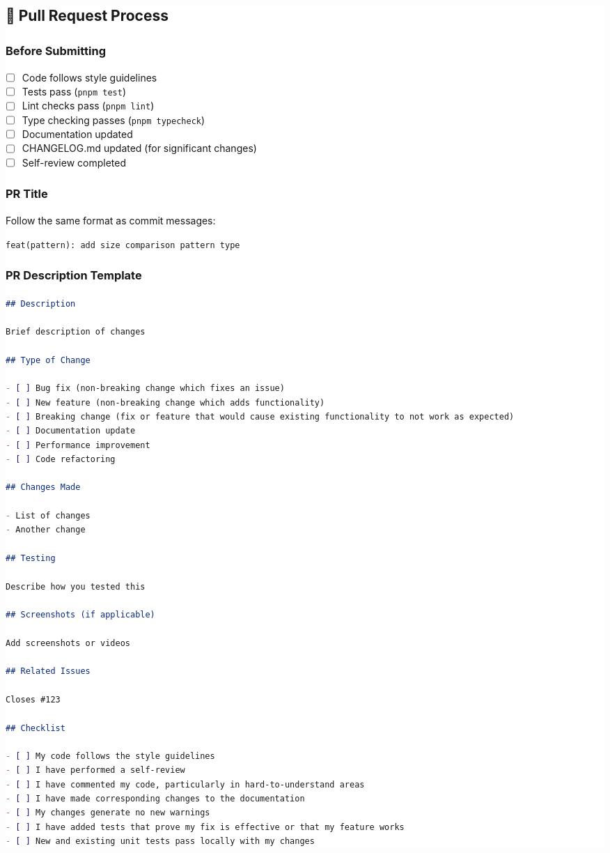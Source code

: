 
## 🔀 Pull Request Process

### Before Submitting

- [ ] Code follows style guidelines
- [ ] Tests pass (`pnpm test`)
- [ ] Lint checks pass (`pnpm lint`)
- [ ] Type checking passes (`pnpm typecheck`)
- [ ] Documentation updated
- [ ] CHANGELOG.md updated (for significant changes)
- [ ] Self-review completed

### PR Title

Follow the same format as commit messages:

```
feat(pattern): add size comparison pattern type
```

### PR Description Template

```markdown
## Description

Brief description of changes

## Type of Change

- [ ] Bug fix (non-breaking change which fixes an issue)
- [ ] New feature (non-breaking change which adds functionality)
- [ ] Breaking change (fix or feature that would cause existing functionality to not work as expected)
- [ ] Documentation update
- [ ] Performance improvement
- [ ] Code refactoring

## Changes Made

- List of changes
- Another change

## Testing

Describe how you tested this

## Screenshots (if applicable)

Add screenshots or videos

## Related Issues

Closes #123

## Checklist

- [ ] My code follows the style guidelines
- [ ] I have performed a self-review
- [ ] I have commented my code, particularly in hard-to-understand areas
- [ ] I have made corresponding changes to the documentation
- [ ] My changes generate no new warnings
- [ ] I have added tests that prove my fix is effective or that my feature works
- [ ] New and existing unit tests pass locally with my changes
```